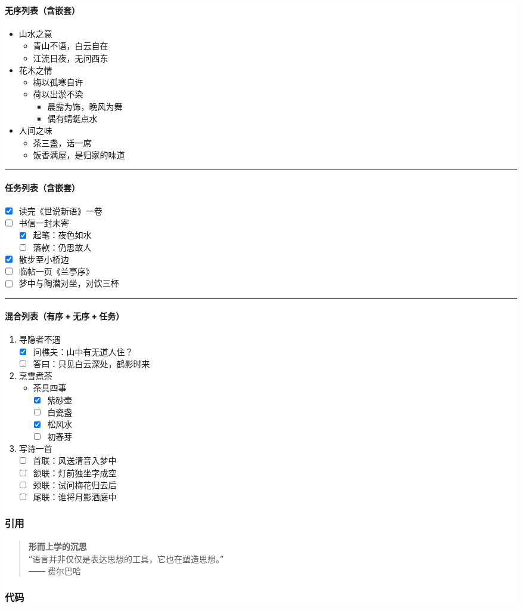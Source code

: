 
#### 无序列表（含嵌套）

- 山水之意
  - 青山不语，白云自在
  - 江流日夜，无问西东
- 花木之情
  - 梅以孤寒自许
  - 荷以出淤不染
    - 晨露为饰，晚风为舞
    - 偶有蜻蜓点水
- 人间之味
  - 茶三盏，话一席
  - 饭香满屋，是归家的味道

---

#### 任务列表（含嵌套）

- [x] 读完《世说新语》一卷
- [ ] 书信一封未寄
  - [x] 起笔：夜色如水
  - [ ] 落款：仍思故人
- [x] 散步至小桥边
- [ ] 临帖一页《兰亭序》
- [ ] 梦中与陶潜对坐，对饮三杯

---

#### 混合列表（有序 + 无序 + 任务）

1. 寻隐者不遇
   - [x] 问樵夫：山中有无道人住？
   - [ ] 答曰：只见白云深处，鹤影时来
2. 烹雪煮茶
   - 茶具四事
     - [x] 紫砂壶
     - [ ] 白瓷盏
     - [x] 松风水
     - [ ] 初春芽
3. 写诗一首
   - [ ] 首联：风送清音入梦中
   - [ ] 颔联：灯前独坐字成空
   - [ ] 颈联：试问梅花归去后
   - [ ] 尾联：谁将月影洒庭中

### 引用

> **形而上学的沉思**  
> “语言并非仅仅是表达思想的工具，它也在塑造思想。”  
> —— 费尔巴哈

### 代码
